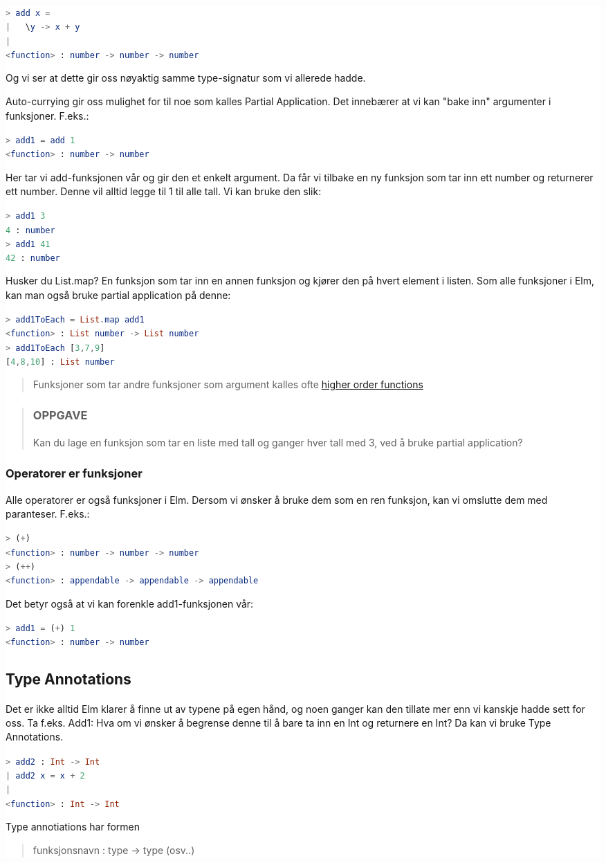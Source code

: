 ```elm
> add x =
|   \y -> x + y
|
<function> : number -> number -> number
```
Og vi ser at dette gir oss nøyaktig samme type-signatur som vi allerede hadde.

Auto-currying gir oss mulighet for til noe som kalles Partial Application. Det innebærer at vi kan "bake inn" argumenter i funksjoner. F.eks.:
```elm
> add1 = add 1
<function> : number -> number
```
Her tar vi add-funksjonen vår og gir den et enkelt argument. Da får vi tilbake en ny funksjon som tar inn ett number og returnerer ett number. Denne vil alltid legge til 1 til alle tall. Vi kan bruke den slik:
```elm
> add1 3
4 : number
> add1 41
42 : number
```
Husker du List.map? En funksjon som tar inn en annen funksjon og kjører den på hvert element i listen. Som alle funksjoner i Elm, kan man også bruke partial application på denne:

```elm
> add1ToEach = List.map add1
<function> : List number -> List number
> add1ToEach [3,7,9]
[4,8,10] : List number
```
> Funksjoner som tar andre funksjoner som argument kalles ofte [higher order functions](https://en.wikipedia.org/wiki/Higher-order_function)

> ### OPPGAVE
> Kan du lage en funksjon som tar en liste med tall og ganger hver tall med 3, ved å bruke partial application?

### Operatorer er funksjoner
Alle operatorer er også funksjoner i Elm. Dersom vi ønsker å bruke dem som en ren funksjon, kan vi omslutte dem med paranteser. F.eks.:
```elm
> (+)
<function> : number -> number -> number
> (++)
<function> : appendable -> appendable -> appendable
```
Det betyr også at vi kan forenkle add1-funksjonen vår:
```elm
> add1 = (+) 1
<function> : number -> number
```

## Type Annotations
Det er ikke alltid Elm klarer å finne ut av typene på egen hånd, og noen ganger kan den tillate mer enn vi kanskje hadde sett for oss. Ta f.eks. Add1: Hva om vi ønsker å begrense denne til å bare ta inn en Int og returnere en Int? Da kan vi bruke Type Annotations.
```elm
> add2 : Int -> Int
| add2 x = x + 2
|
<function> : Int -> Int
```
Type annotiations har formen 
>funksjonsnavn : type -> type (osv..)
